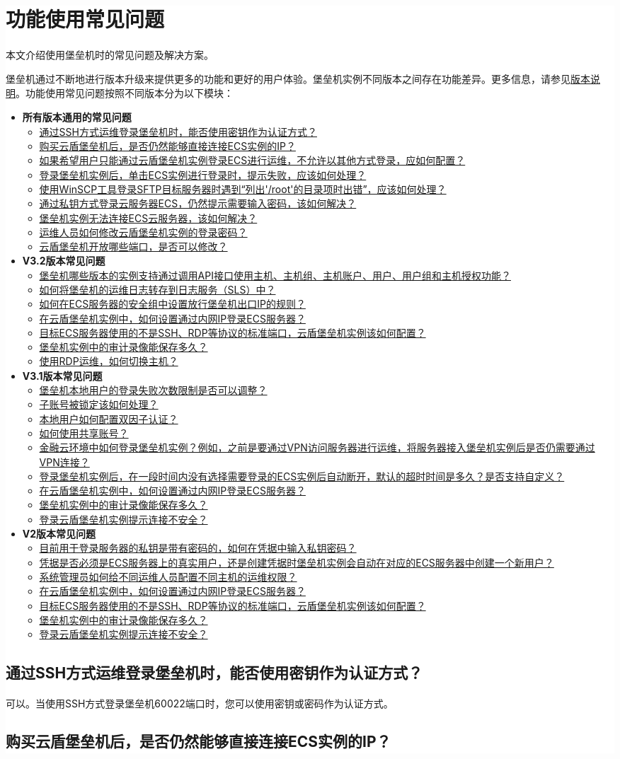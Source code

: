 # 功能使用常见问题

本文介绍使用堡垒机时的常见问题及解决方案。

堡垒机通过不断地进行版本升级来提供更多的功能和更好的用户体验。堡垒机实例不同版本之间存在功能差异。更多信息，请参见[版本说明](/cn.zh-CN/版本升级指导/版本说明.md)。功能使用常见问题按照不同版本分为以下模块：

-   **所有版本通用的常见问题**
    -   [通过SSH方式运维登录堡垒机时，能否使用密钥作为认证方式？](#section_r8z_kiw_6f5)
    -   [购买云盾堡垒机后，是否仍然能够直接连接ECS实例的IP？](#section_imj_ebp_6fp)
    -   [如果希望用户只能通过云盾堡垒机实例登录ECS进行运维，不允许以其他方式登录，应如何配置？](#section_0hi_a6u_k87)
    -   [登录堡垒机实例后，单击ECS实例进行登录时，提示失败，应该如何处理？](#section_i0o_6yu_zgy)
    -   [使用WinSCP工具登录SFTP目标服务器时遇到“列出'/root'的目录项时出错”，应该如何处理？](#section_mr6_9be_r92)
    -   [通过私钥方式登录云服务器ECS，仍然提示需要输入密码，该如何解决？](#section_k8j_kfd_h2z)
    -   [堡垒机实例无法连接ECS云服务器，该如何解决？](#section_ona_6i8_tpa)
    -   [运维人员如何修改云盾堡垒机实例的登录密码？](#section_bgx_u3g_sc1)
    -   [云盾堡垒机开放哪些端口，是否可以修改？](#section_ris_096_ix5)
-   **V3.2版本常见问题**
    -   [堡垒机哪些版本的实例支持通过调用API接口使用主机、主机组、主机账户、用户、用户组和主机授权功能？](#section_jos_0c0_r4v)
    -   [如何将堡垒机的运维日志转存到日志服务（SLS）中？](#section_jci_n07_scn)
    -   [如何在ECS服务器的安全组中设置放行堡垒机出口IP的规则？](#section_oxi_ae7_96e)
    -   [在云盾堡垒机实例中，如何设置通过内网IP登录ECS服务器？](#section_wk6_xol_goc)
    -   [目标ECS服务器使用的不是SSH、RDP等协议的标准端口，云盾堡垒机实例该如何配置？](#section_vk7_fss_b21)
    -   [堡垒机实例中的审计录像能保存多久？](#section_6i4_e1w_99v)
    -   [使用RDP运维，如何切换主机？](#section_veg_fuc_8zo)
-   **V3.1版本常见问题**
    -   [堡垒机本地用户的登录失败次数限制是否可以调整？](#27)
    -   [子账号被锁定该如何处理？](#26)
    -   [本地用户如何配置双因子认证？](#1)
    -   [如何使用共享账号？](#2)
    -   [金融云环境中如何登录堡垒机实例？例如，之前是要通过VPN访问服务器进行运维，将服务器接入堡垒机实例后是否仍需要通过VPN连接？](#5)
    -   [登录堡垒机实例后，在一段时间内没有选择需要登录的ECS实例后自动断开，默认的超时时间是多久？是否支持自定义？](#10)
    -   [在云盾堡垒机实例中，如何设置通过内网IP登录ECS服务器？](#20)
    -   [堡垒机实例中的审计录像能保存多久？](#22)
    -   [登录云盾堡垒机实例提示连接不安全？](#23)
-   **V2版本常见问题**
    -   [目前用于登录服务器的私钥是带有密码的，如何在凭据中输入私钥密码？](#15)
    -   [凭据是否必须是ECS服务器上的真实用户，还是创建凭据时堡垒机实例会自动在对应的ECS服务器中创建一个新用户？](#16)
    -   [系统管理员如何给不同运维人员配置不同主机的运维权限？](#19)
    -   [在云盾堡垒机实例中，如何设置通过内网IP登录ECS服务器？](#20)
    -   [目标ECS服务器使用的不是SSH、RDP等协议的标准端口，云盾堡垒机实例该如何配置？](#21)
    -   [堡垒机实例中的审计录像能保存多久？](#22)
    -   [登录云盾堡垒机实例提示连接不安全？](#23)

## 通过SSH方式运维登录堡垒机时，能否使用密钥作为认证方式？

可以。当使用SSH方式登录堡垒机60022端口时，您可以使用密钥或密码作为认证方式。

## 购买云盾堡垒机后，是否仍然能够直接连接ECS实例的IP？
